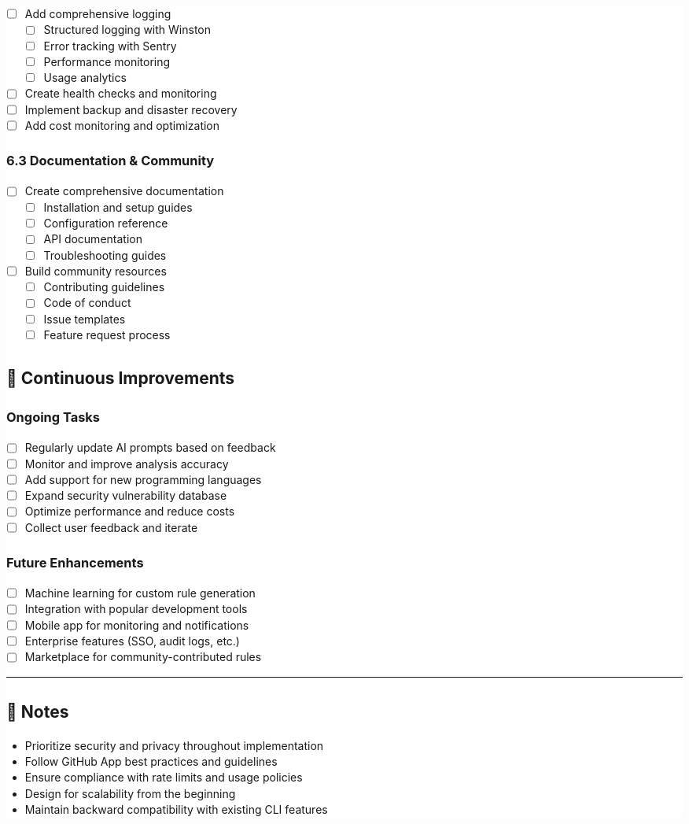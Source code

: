 - [ ] Add comprehensive logging
  - [ ] Structured logging with Winston
  - [ ] Error tracking with Sentry
  - [ ] Performance monitoring
  - [ ] Usage analytics
- [ ] Create health checks and monitoring
- [ ] Implement backup and disaster recovery
- [ ] Add cost monitoring and optimization

### 6.3 Documentation & Community

- [ ] Create comprehensive documentation
  - [ ] Installation and setup guides
  - [ ] Configuration reference
  - [ ] API documentation
  - [ ] Troubleshooting guides
- [ ] Build community resources
  - [ ] Contributing guidelines
  - [ ] Code of conduct
  - [ ] Issue templates
  - [ ] Feature request process

## 🔄 Continuous Improvements

### Ongoing Tasks

- [ ] Regularly update AI prompts based on feedback
- [ ] Monitor and improve analysis accuracy
- [ ] Add support for new programming languages
- [ ] Expand security vulnerability database
- [ ] Optimize performance and reduce costs
- [ ] Collect user feedback and iterate

### Future Enhancements

- [ ] Machine learning for custom rule generation
- [ ] Integration with popular development tools
- [ ] Mobile app for monitoring and notifications
- [ ] Enterprise features (SSO, audit logs, etc.)
- [ ] Marketplace for community-contributed rules

---

## 📝 Notes

- Prioritize security and privacy throughout implementation
- Follow GitHub App best practices and guidelines
- Ensure compliance with rate limits and usage policies
- Design for scalability from the beginning
- Maintain backward compatibility with existing CLI features
